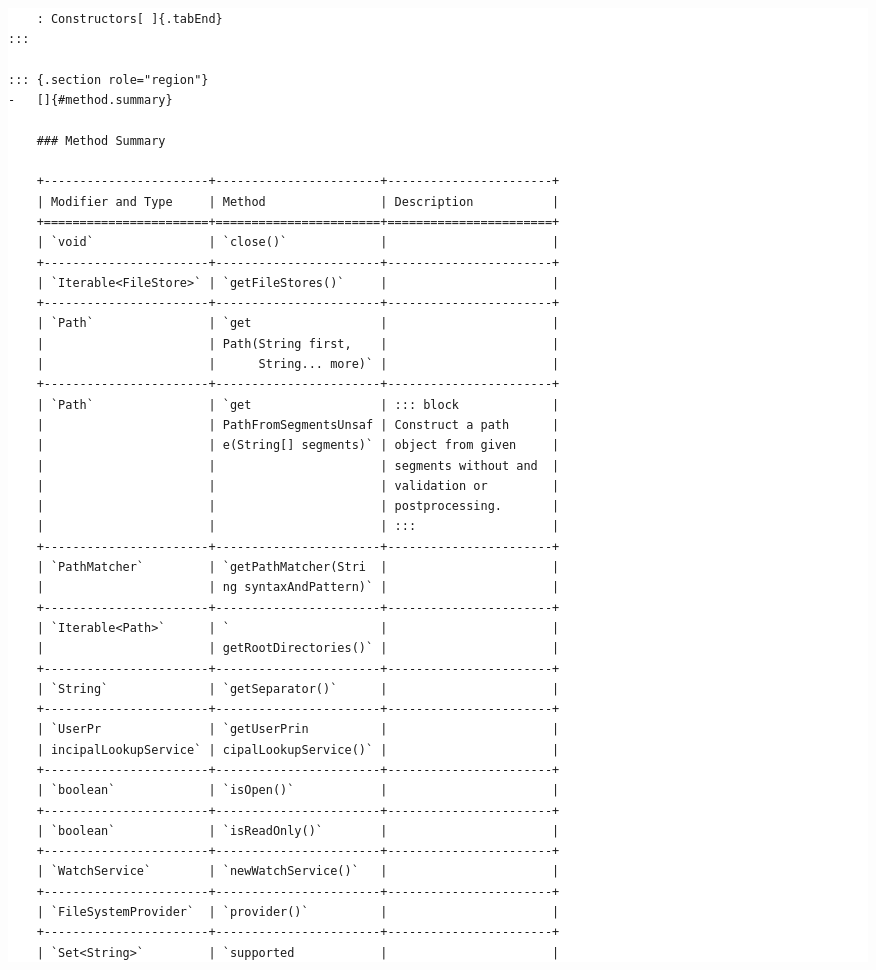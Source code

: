         : Constructors[ ]{.tabEnd}
    :::

    ::: {.section role="region"}
    -   []{#method.summary}

        ### Method Summary

        +-----------------------+-----------------------+-----------------------+
        | Modifier and Type     | Method                | Description           |
        +=======================+=======================+=======================+
        | `void`                | `close()`             |                       |
        +-----------------------+-----------------------+-----------------------+
        | `Iterable<FileStore>` | `getFileStores()`     |                       |
        +-----------------------+-----------------------+-----------------------+
        | `Path`                | `get                  |                       |
        |                       | Path​(String first,    |                       |
        |                       |      String... more)` |                       |
        +-----------------------+-----------------------+-----------------------+
        | `Path`                | `get                  | ::: block             |
        |                       | PathFromSegmentsUnsaf | Construct a path      |
        |                       | e​(String[] segments)` | object from given     |
        |                       |                       | segments without and  |
        |                       |                       | validation or         |
        |                       |                       | postprocessing.       |
        |                       |                       | :::                   |
        +-----------------------+-----------------------+-----------------------+
        | `PathMatcher`         | `getPathMatcher​(Stri  |                       |
        |                       | ng syntaxAndPattern)` |                       |
        +-----------------------+-----------------------+-----------------------+
        | `Iterable<Path>`      | `                     |                       |
        |                       | getRootDirectories()` |                       |
        +-----------------------+-----------------------+-----------------------+
        | `String`              | `getSeparator()`      |                       |
        +-----------------------+-----------------------+-----------------------+
        | `UserPr               | `getUserPrin          |                       |
        | incipalLookupService` | cipalLookupService()` |                       |
        +-----------------------+-----------------------+-----------------------+
        | `boolean`             | `isOpen()`            |                       |
        +-----------------------+-----------------------+-----------------------+
        | `boolean`             | `isReadOnly()`        |                       |
        +-----------------------+-----------------------+-----------------------+
        | `WatchService`        | `newWatchService()`   |                       |
        +-----------------------+-----------------------+-----------------------+
        | `FileSystemProvider`  | `provider()`          |                       |
        +-----------------------+-----------------------+-----------------------+
        | `Set<String>`         | `supported            |                       |